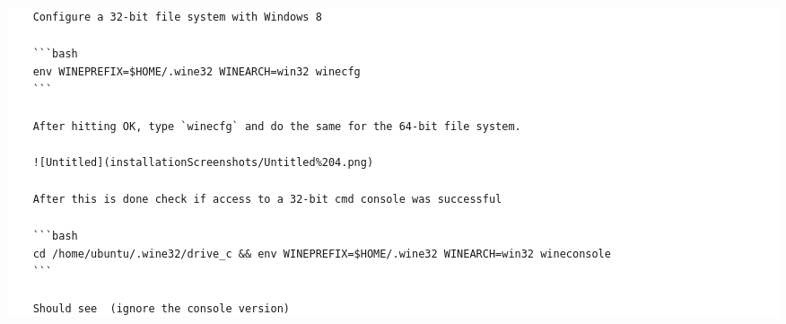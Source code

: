         Configure a 32-bit file system with Windows 8
        
        ```bash
        env WINEPREFIX=$HOME/.wine32 WINEARCH=win32 winecfg
        ```
        
        After hitting OK, type `winecfg` and do the same for the 64-bit file system.
        
        ![Untitled](installationScreenshots/Untitled%204.png)
        
        After this is done check if access to a 32-bit cmd console was successful
        
        ```bash
        cd /home/ubuntu/.wine32/drive_c && env WINEPREFIX=$HOME/.wine32 WINEARCH=win32 wineconsole
        ```
        
        Should see  (ignore the console version)
        